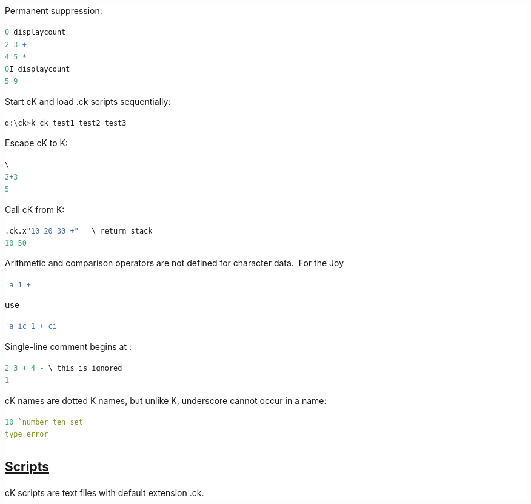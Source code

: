 Permanent suppression:

```q
0 displaycount
2 3 +
4 5 *
0I displaycount
5 9
```

Start cK and load .ck scripts sequentially:

```q
d:\ck>k ck test1 test2 test3
```

Escape cK to K:

```q
\
2+3
5
```

Call cK from K:

```q
.ck.x"10 20 30 +"	\ return stack
10 50
```

Arithmetic and comparison operators are not defined for character data.  For the Joy

```q
'a 1 +
```

use

```q
'a ic 1 + ci
```

Single-line comment begins at \:

```q
2 3 + 4 - \ this is ignored
1
```

cK names are dotted K names, but unlike K, underscore cannot occur in a name:

```q
10 `number_ten set
type error
```

## [Scripts](#)

cK scripts are text files with default extension .ck.
